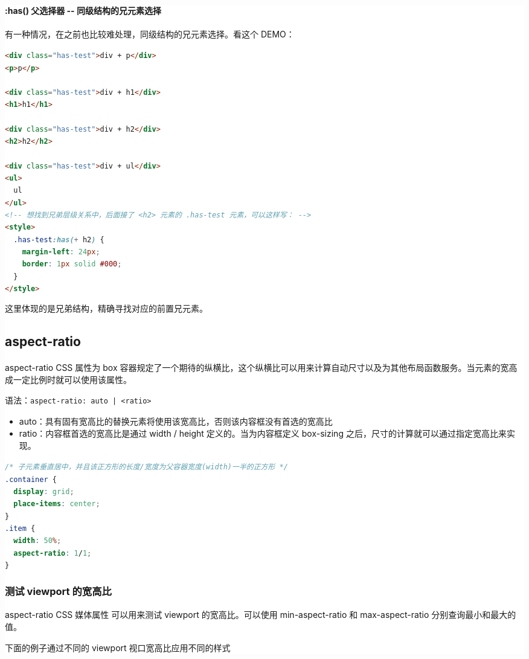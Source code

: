 #### :has() 父选择器 -- 同级结构的兄元素选择

有一种情况，在之前也比较难处理，同级结构的兄元素选择。看这个 DEMO：

```html
<div class="has-test">div + p</div>
<p>p</p>

<div class="has-test">div + h1</div>
<h1>h1</h1>

<div class="has-test">div + h2</div>
<h2>h2</h2>

<div class="has-test">div + ul</div>
<ul>
  ul
</ul>
<!-- 想找到兄弟层级关系中，后面接了 <h2> 元素的 .has-test 元素，可以这样写： -->
<style>
  .has-test:has(+ h2) {
    margin-left: 24px;
    border: 1px solid #000;
  }
</style>
```

这里体现的是兄弟结构，精确寻找对应的前置兄元素。

## aspect-ratio

aspect-ratio CSS 属性为 box 容器规定了一个期待的纵横比，这个纵横比可以用来计算自动尺寸以及为其他布局函数服务。当元素的宽高成一定比例时就可以使用该属性。

语法：`aspect-ratio: auto | <ratio>`

- auto：具有固有宽高比的替换元素将使用该宽高比，否则该内容框没有首选的宽高比
- ratio：内容框首选的宽高比是通过 width / height 定义的。当为内容框定义 box-sizing 之后，尺寸的计算就可以通过指定宽高比来实现。

```css
/* 子元素垂直居中，并且该正方形的长度/宽度为父容器宽度(width)一半的正方形 */
.container {
  display: grid;
  place-items: center;
}
.item {
  width: 50%;
  aspect-ratio: 1/1;
}
```

### 测试 viewport 的宽高比

aspect-ratio CSS 媒体属性 可以用来测试 viewport 的宽高比。可以使用 min-aspect-ratio 和 max-aspect-ratio 分别查询最小和最大的值。

下面的例子通过不同的 viewport 视口宽高比应用不同的样式
